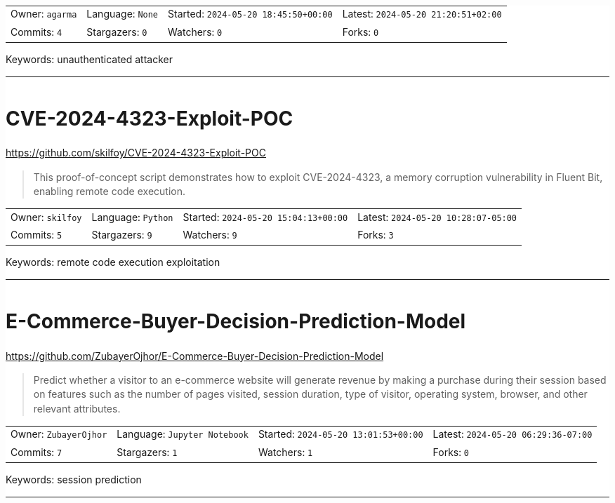 <table><tr>
<tr><td>Owner: <code>agarma</code></td>
    <td>Language: <code>None</code></td>
    <td>Started: <code>2024-05-20 18:45:50+00:00</code></td>
    <td>Latest: <code>2024-05-20 21:20:51+02:00</code></td></tr>
<tr><td>Commits: <code>4</code></td>
    <td>Stargazers: <code>0</code></td>
    <td>Watchers: <code>0</code></td>
    <td>Forks: <code>0</code></td></tr>
</table>
Keywords: unauthenticated attacker

---

# CVE-2024-4323-Exploit-POC

https://github.com/skilfoy/CVE-2024-4323-Exploit-POC
<blockquote>
This proof-of-concept script demonstrates how to exploit CVE-2024-4323, a memory corruption vulnerability in Fluent Bit, enabling remote code execution.
</blockquote>

<table><tr>
<tr><td>Owner: <code>skilfoy</code></td>
    <td>Language: <code>Python</code></td>
    <td>Started: <code>2024-05-20 15:04:13+00:00</code></td>
    <td>Latest: <code>2024-05-20 10:28:07-05:00</code></td></tr>
<tr><td>Commits: <code>5</code></td>
    <td>Stargazers: <code>9</code></td>
    <td>Watchers: <code>9</code></td>
    <td>Forks: <code>3</code></td></tr>
</table>
Keywords: remote code execution exploitation

---

# E-Commerce-Buyer-Decision-Prediction-Model

https://github.com/ZubayerOjhor/E-Commerce-Buyer-Decision-Prediction-Model
<blockquote>
Predict whether a visitor to an e-commerce website will generate revenue by making a purchase during their session based on features such as the number of pages visited, session duration, type of visitor, operating system, browser, and other relevant attributes.
</blockquote>

<table><tr>
<tr><td>Owner: <code>ZubayerOjhor</code></td>
    <td>Language: <code>Jupyter Notebook</code></td>
    <td>Started: <code>2024-05-20 13:01:53+00:00</code></td>
    <td>Latest: <code>2024-05-20 06:29:36-07:00</code></td></tr>
<tr><td>Commits: <code>7</code></td>
    <td>Stargazers: <code>1</code></td>
    <td>Watchers: <code>1</code></td>
    <td>Forks: <code>0</code></td></tr>
</table>
Keywords: session prediction

---